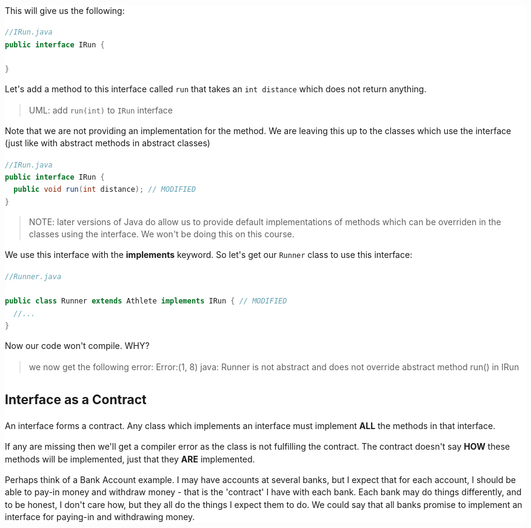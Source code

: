 This will give us the following:

```java
//IRun.java
public interface IRun {

}
```

Let's add a method to this interface called `run` that takes an `int distance` which does not return anything.

> UML: add `run(int)` to `IRun` interface

Note that we are not providing an implementation for the method. We are leaving this up to the classes which use the interface (just like with abstract methods in abstract classes)  

```java
//IRun.java
public interface IRun {
  public void run(int distance); // MODIFIED
}

```

> NOTE: later versions of Java do allow us to provide default implementations of methods which can be overriden in the classes using the interface. We won't be doing this on this course.

We use this interface with the **implements** keyword. So let's get our `Runner` class to use this interface:

```java
//Runner.java

public class Runner extends Athlete implements IRun { // MODIFIED
  //...
}
```

Now our code won't compile. WHY?

> we now get the following error:
> Error:(1, 8) java: Runner is not abstract and does not override abstract method run() in IRun

## Interface as a Contract

An interface forms a contract. Any class which implements an interface must implement **ALL** the methods in that interface.

If any are missing then we'll get a compiler error as the class is not fulfilling the contract. The contract doesn't say **HOW** these methods will be implemented, just that they **ARE** implemented.

Perhaps think of a Bank Account example. I may have accounts at several banks, but I expect that for each account, I should be able to pay-in money and withdraw money - that is the 'contract' I have with each bank. Each bank may do things differently, and to be honest, I don't care how, but they all do the things I expect them to do. We could say that all banks promise to implement an interface for paying-in and withdrawing money.
